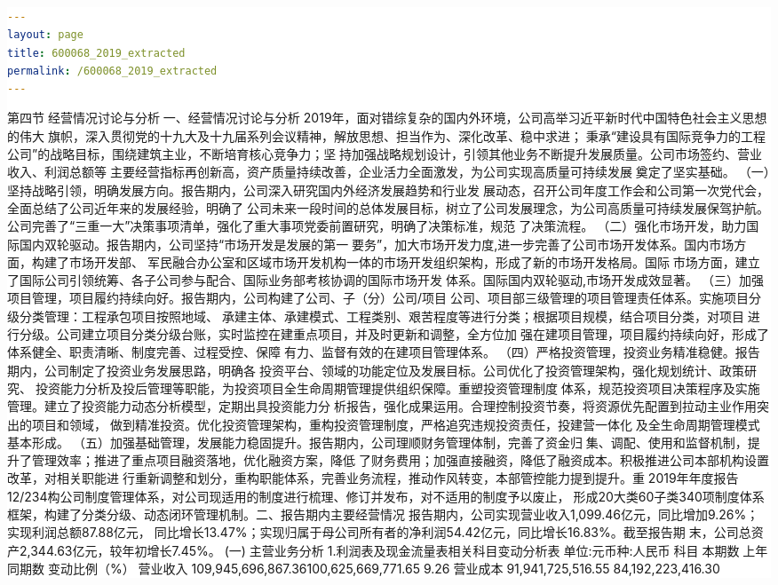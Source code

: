 ```yaml
---
layout: page
title: 600068_2019_extracted
permalink: /600068_2019_extracted
---
```


第四节
经营情况讨论与分析
一、经营情况讨论与分析
2019年，面对错综复杂的国内外环境，公司高举习近平新时代中国特色社会主义思想的伟大
旗帜，深入贯彻党的十九大及十九届系列会议精神，解放思想、担当作为、深化改革、稳中求进；
秉承“建设具有国际竞争力的工程公司”的战略目标，围绕建筑主业，不断培育核心竞争力；坚
持加强战略规划设计，引领其他业务不断提升发展质量。公司市场签约、营业收入、利润总额等
主要经营指标再创新高，资产质量持续改善，企业活力全面激发，为公司实现高质量可持续发展
奠定了坚实基础。
（一）坚持战略引领，明确发展方向。报告期内，公司深入研究国内外经济发展趋势和行业发
展动态，召开公司年度工作会和公司第一次党代会，全面总结了公司近年来的发展经验，明确了
公司未来一段时间的总体发展目标，树立了公司发展理念，为公司高质量可持续发展保驾护航。
公司完善了“三重一大”决策事项清单，强化了重大事项党委前置研究，明确了决策标准，规范
了决策流程。
（二）强化市场开发，助力国际国内双轮驱动。报告期内，公司坚持“市场开发是发展的第一
要务”，加大市场开发力度,进一步完善了公司市场开发体系。国内市场方面，构建了市场开发部、
军民融合办公室和区域市场开发机构一体的市场开发组织架构，形成了新的市场开发格局。国际
市场方面，建立了国际公司引领统筹、各子公司参与配合、国际业务部考核协调的国际市场开发
体系。国际国内双轮驱动,市场开发成效显著。
（三）加强项目管理，项目履约持续向好。报告期内，公司构建了公司、子（分）公司/项目
公司、项目部三级管理的项目管理责任体系。实施项目分级分类管理：工程承包项目按照地域、
承建主体、承建模式、工程类别、艰苦程度等进行分类；根据项目规模，结合项目分类，对项目
进行分级。公司建立项目分类分级台账，实时监控在建重点项目，并及时更新和调整，全方位加
强在建项目管理，项目履约持续向好，形成了体系健全、职责清晰、制度完善、过程受控、保障
有力、监督有效的在建项目管理体系。
（四）严格投资管理，投资业务精准稳健。报告期内，公司制定了投资业务发展思路，明确各
投资平台、领域的功能定位及发展目标。公司优化了投资管理架构，强化规划统计、政策研究、
投资能力分析及投后管理等职能，为投资项目全生命周期管理提供组织保障。重塑投资管理制度
体系，规范投资项目决策程序及实施管理。建立了投资能力动态分析模型，定期出具投资能力分
析报告，强化成果运用。合理控制投资节奏，将资源优先配置到拉动主业作用突出的项目和领域，
做到精准投资。优化投资管理架构，重构投资管理制度，严格追究违规投资责任，投建营一体化
及全生命周期管理模式基本形成。
（五）加强基础管理，发展能力稳固提升。报告期内，公司理顺财务管理体制，完善了资金归
集、调配、使用和监督机制，提升了管理效率；推进了重点项目融资落地，优化融资方案，降低
了财务费用；加强直接融资，降低了融资成本。积极推进公司本部机构设置改革，对相关职能进
行重新调整和划分，重构职能体系，完善业务流程，推动作风转变，本部管控能力提到提升。重
2019年年度报告
12/234构公司制度管理体系，对公司现适用的制度进行梳理、修订并发布，对不适用的制度予以废止，
形成20大类60子类340项制度体系框架，构建了分类分级、动态闭环管理机制。二、报告期内主要经营情况
报告期内，公司实现营业收入1,099.46亿元，同比增加9.26%；实现利润总额87.88亿元，
同比增长13.47%；实现归属于母公司所有者的净利润54.42亿元，同比增长16.83%。截至报告期
末，公司总资产2,344.63亿元，较年初增长7.45%。
(一)
主营业务分析
1.利润表及现金流量表相关科目变动分析表
单位:元币种:人民币
科目
本期数
上年同期数
变动比例（%）
营业收入
109,945,696,867.36100,625,669,771.65
9.26
营业成本
91,941,725,516.55
84,192,223,416.30